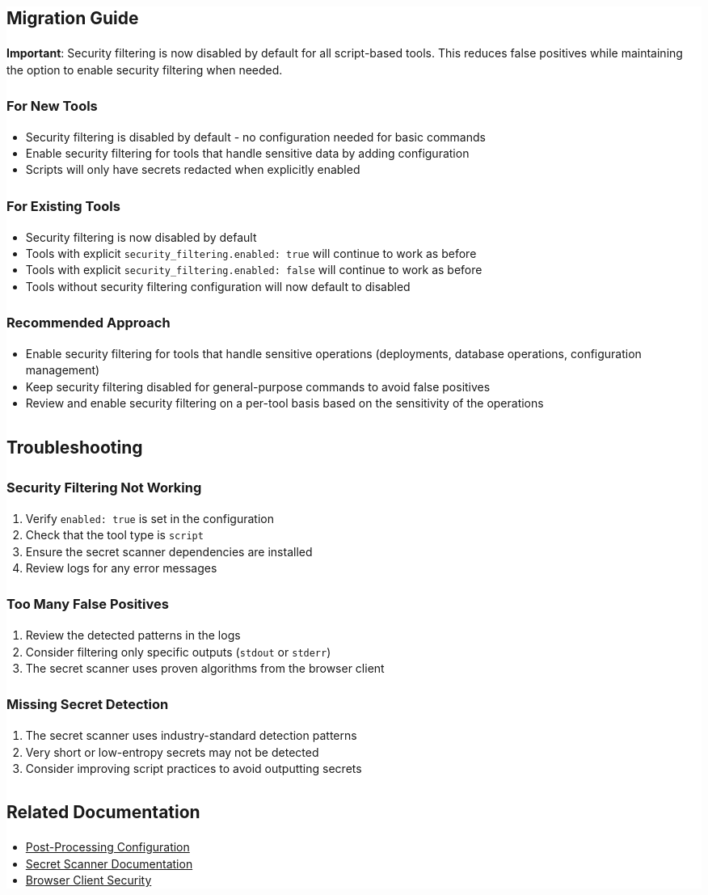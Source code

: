 ## Migration Guide

**Important**: Security filtering is now disabled by default for all script-based tools. This reduces false positives while maintaining the option to enable security filtering when needed.

### For New Tools
- Security filtering is disabled by default - no configuration needed for basic commands
- Enable security filtering for tools that handle sensitive data by adding configuration
- Scripts will only have secrets redacted when explicitly enabled

### For Existing Tools
- Security filtering is now disabled by default
- Tools with explicit `security_filtering.enabled: true` will continue to work as before
- Tools with explicit `security_filtering.enabled: false` will continue to work as before
- Tools without security filtering configuration will now default to disabled

### Recommended Approach
- Enable security filtering for tools that handle sensitive operations (deployments, database operations, configuration management)
- Keep security filtering disabled for general-purpose commands to avoid false positives
- Review and enable security filtering on a per-tool basis based on the sensitivity of the operations

## Troubleshooting

### Security Filtering Not Working

1. Verify `enabled: true` is set in the configuration
2. Check that the tool type is `script`
3. Ensure the secret scanner dependencies are installed
4. Review logs for any error messages

### Too Many False Positives

1. Review the detected patterns in the logs
2. Consider filtering only specific outputs (`stdout` or `stderr`)
3. The secret scanner uses proven algorithms from the browser client

### Missing Secret Detection

1. The secret scanner uses industry-standard detection patterns
2. Very short or low-entropy secrets may not be detected
3. Consider improving script practices to avoid outputting secrets

## Related Documentation

- [Post-Processing Configuration](post_processing.md)
- [Secret Scanner Documentation](utils_overview.md#secret-scanner)
- [Browser Client Security](browser_security.md) 